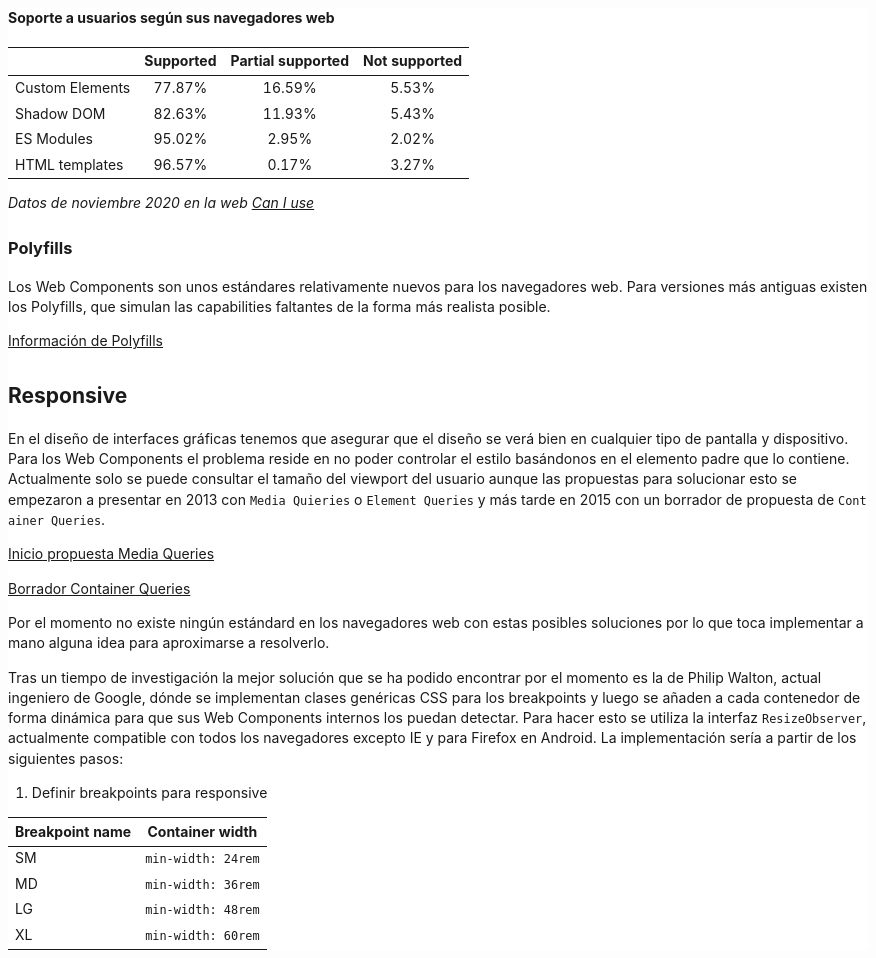 
#### Soporte a usuarios según sus navegadores web

|                 | Supported | Partial supported | Not supported |
| --------------- |:---------:| :---------------: | :-----------: |
| Custom Elements | 77.87%    | 16.59%            | 5.53%         |
| Shadow DOM      | 82.63%    | 11.93%            | 5.43%         |
| ES Modules      | 95.02%    | 2.95%             | 2.02%         |
| HTML templates  | 96.57%    | 0.17%             | 3.27%         |

*Datos de noviembre 2020 en la web [Can I use](https://caniuse.com/?search=components)*


### Polyfills

Los Web Components son unos estándares relativamente nuevos para los navegadores web. Para versiones más antiguas existen los Polyfills, que simulan las capabilities faltantes de la forma más realista posible.

[Información de Polyfills](https://www.webcomponents.org/polyfills/)


## Responsive

En el diseño de interfaces gráficas tenemos que asegurar que el diseño se verá bien en cualquier tipo de pantalla y dispositivo. Para los Web Components el problema reside en no poder controlar el estilo basándonos en el elemento padre que lo contiene. Actualmente solo se puede consultar el tamaño del viewport del usuario aunque las propuestas para solucionar esto se empezaron a presentar en 2013 con `Media Quieries` o `Element Queries` y más tarde en 2015 con un borrador de propuesta de `Container Queries`.

[Inicio propuesta Media Queries](https://ianstormtaylor.com/media-queries-are-a-hack/)

[Borrador Container Queries](https://wicg.github.io/container-queries/)

Por el momento no existe ningún estándard en los navegadores web con estas posibles soluciones por lo que toca implementar a mano alguna idea para aproximarse a resolverlo.

Tras un tiempo de investigación la mejor solución que se ha podido encontrar por el momento es la de Philip Walton, actual ingeniero de Google, dónde se implementan clases genéricas CSS para los breakpoints y luego se añaden a cada contenedor de forma dinámica para que sus Web Components internos los puedan detectar. Para hacer esto se utiliza la interfaz `ResizeObserver`, actualmente compatible con todos los navegadores excepto IE y para Firefox en Android. La implementación sería a partir de los siguientes pasos:

1. Definir breakpoints para responsive

| Breakpoint name  | Container width    |
| ---------------- |:------------------:|
| SM               | `min-width: 24rem` |
| MD               | `min-width: 36rem` |
| LG               | `min-width: 48rem` |
| XL               | `min-width: 60rem` |
